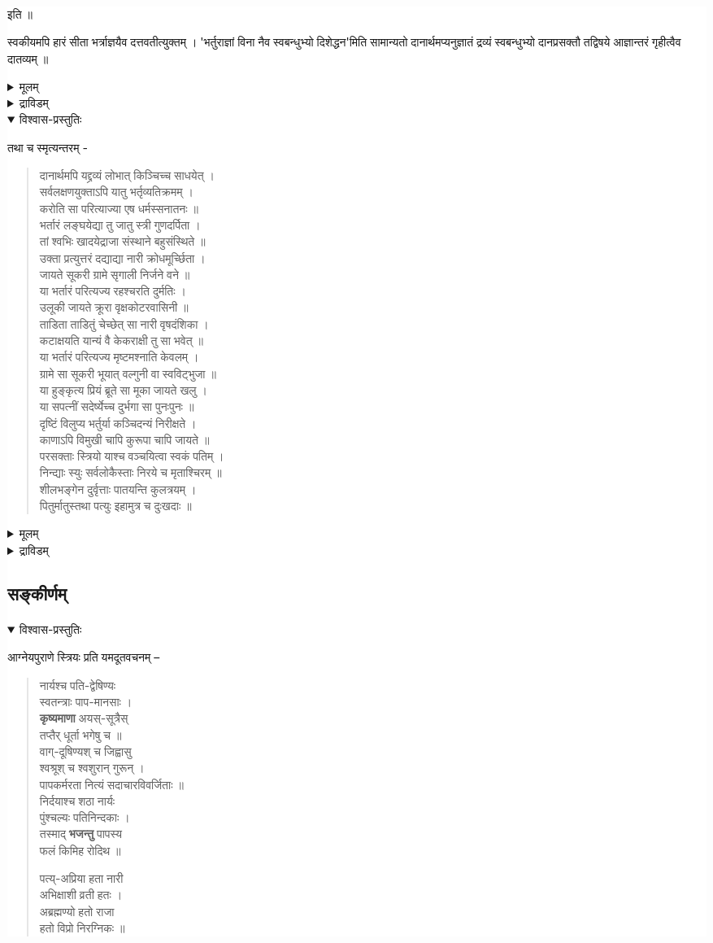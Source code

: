 इति ॥

स्वकीयमपि हारं सीता भर्त्राज्ञयैव दत्तवतीत्युक्तम् । 'भर्तुराज्ञां विना नैव स्वबन्धुभ्यो दिशेद्धन'मिति सामान्यतो दानार्थमप्यनुज्ञातं द्रव्यं स्वबन्धुभ्यो दानप्रसक्तौ तद्विषये आज्ञान्तरं गृहीत्वैव दातव्यम् ॥
</details>

<details><summary>मूलम्</summary></details>

<details><summary>द्राविडम्</summary></details>



<details open><summary>विश्वास-प्रस्तुतिः</summary>

तथा च स्मृत्यन्तरम् -

> दानार्थमपि यद्द्रव्यं लोभात् किञ्चिच्च साधयेत् ।  
सर्वलक्षणयुक्ताऽपि यातु भर्तृव्यतिक्रमम् ।  
करोति सा परित्याज्या एष धर्मस्सनातनः ॥  
भर्तारं लङ्घयेद्या तु जातु स्त्री गुणदर्पिता ।  
तां श्वभिः खादयेद्राजा संस्थाने बहुसंस्थिते ॥  
उक्ता प्रत्युत्तरं दद्याद्या नारी क्रोधमूर्च्छिता ।  
जायते सूकरी ग्रामे सृगाली निर्जने वने ॥  
या भर्तारं परित्यज्य रहश्चरति दुर्मतिः ।  
उलूकी जायते क्रूरा वृक्षकोटरवासिनी ॥  
ताडिता ताडितुं चेच्छेत् सा नारी वृषदंशिका ।  
कटाक्षयति यान्यं वै केकराक्षी तु सा भवेत् ॥  
या भर्तारं परित्यज्य मृष्टमश्नाति केवलम् ।  
ग्रामे सा सूकरी भूयात् वल्गुनी वा स्वविट्भुजा ॥  
या हुङ्कृत्य प्रियं ब्रूते सा मूका जायते खलु ।  
या सपत्नीं सदेर्ष्येच्च दुर्भगा सा पुनःपुनः ॥  
दृष्टिं विलुप्य भर्तुर्या कञ्चिदन्यं निरीक्षते ।  
काणाऽपि विमुखी चापि कुरूपा चापि जायते ॥  
परसक्ताः स्त्रियो याश्च वञ्चयित्वा स्वकं पतिम् ।  
निन्द्याः स्युः सर्वलोकैस्ताः निरये च मृताश्चिरम् ॥  
शीलभङ्गेन दुर्वृत्ताः पातयन्ति कुलत्रयम् ।  
पितुर्मातुस्तथा पत्युः इहामुत्र च दुःखदाः ॥
</details>

<details><summary>मूलम्</summary></details>

<details><summary>द्राविडम्</summary></details>

## सङ्कीर्णम्

<details open><summary>विश्वास-प्रस्तुतिः</summary>

आग्नेयपुराणे स्त्रियः प्रति यमदूतवचनम् –

> नार्यश्च पति-द्वेषिण्यः  
स्वतन्त्राः पाप-मानसाः ।  
**कृष्यमाणा** अयस्-सूत्रैस्  
तप्तैर् धूर्ता भगेषु च ॥  
वाग्-दूषिण्यश् च जिह्वासु  
श्वश्रूश् च श्वशुरान् गुरून् ।  
पापकर्मरता नित्यं सदाचारविवर्जिताः ॥  
निर्दयाश्च शठा नार्यः  
पुंश्चल्यः पतिनिन्दकाः ।  
तस्माद् **भजन्तु** पापस्य  
फलं किमिह रोदिथ ॥  
>
> पत्य्-अप्रिया हता नारी  
अभिक्षाशी व्रती हतः ।  
अब्रह्मण्यो हतो राजा  
हतो विप्रो निरग्निकः ॥
